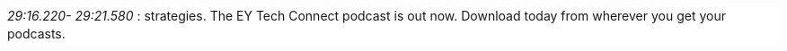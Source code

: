 *29:16.220- 29:21.580* :  strategies. The EY Tech Connect podcast is out now. Download today from wherever you get your podcasts.
